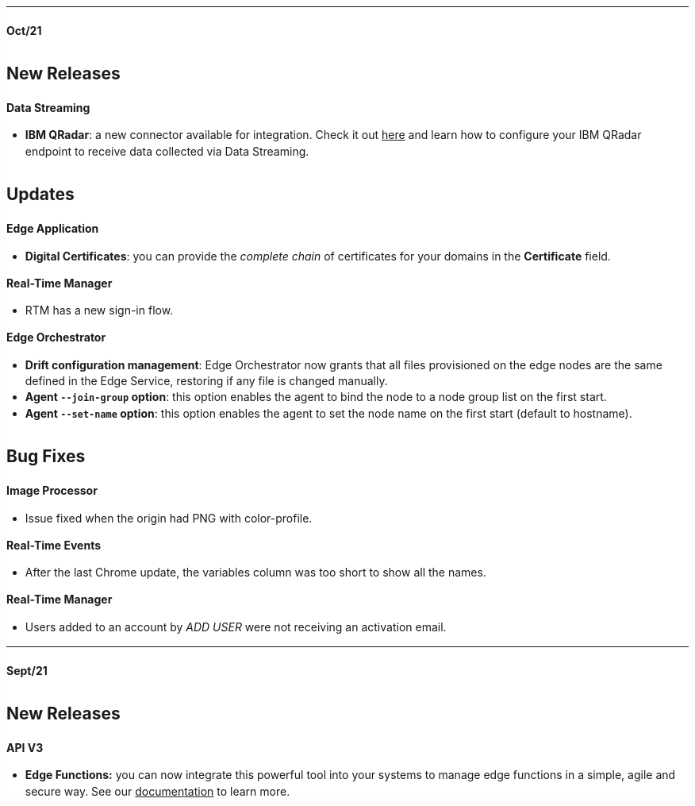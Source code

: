 ------

#### **Oct/21**

## New Releases

**Data Streaming**

- **IBM QRadar**: a new  connector available for integration. Check it out [here](https://www.azion.com/en/documentation/products/data-streaming/#IBM) and learn how to configure your IBM QRadar endpoint to receive data collected via Data Streaming.

## Updates

**Edge Application**

- **Digital Certificates**: you can provide the *complete chain* of certificates for your domains in the **Certificate** field.

**Real-Time Manager**

- RTM has a new sign-in flow.

**Edge Orchestrator** 

- **Drift configuration management**: Edge Orchestrator now grants that all files provisioned on the edge nodes are the same defined in the Edge Service, restoring if any file is changed manually. 
- **Agent `--join-group` option**: this option enables the agent to bind the node to a node group list on the first start. 
- **Agent `--set-name` option**: this option enables the agent to set the node name on the first start (default to hostname).

## Bug Fixes

**Image Processor**

- Issue fixed when the origin had PNG with color-profile.

**Real-Time Events**

- After the last Chrome update, the variables column was too short to show all the names.

**Real-Time Manager**

- Users added to an account by *ADD USER* were not receiving an activation email.

------

#### **Sept/21**

## New Releases

**API V3**

- **Edge Functions:**  you can now integrate this powerful tool into your systems to manage edge functions in a simple, agile and secure way. See our [documentation](https://www.azion.com/en/documentation/products/api/v3/edge-functions/) to learn more. 
